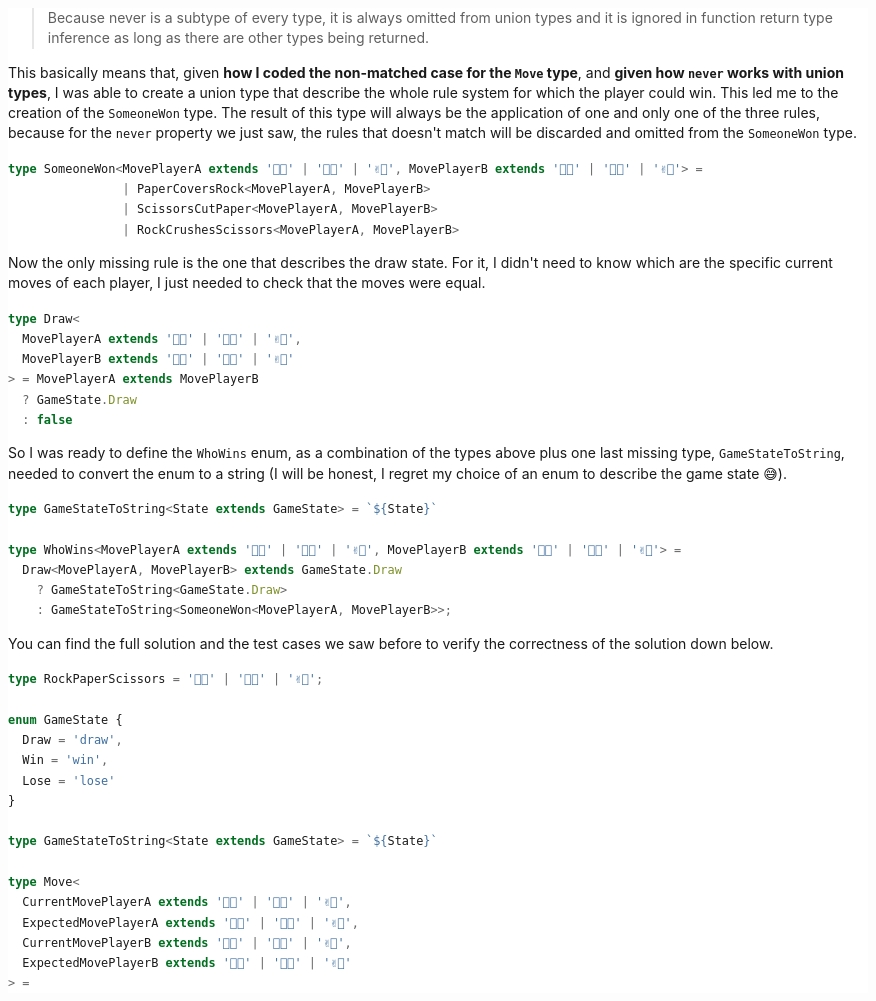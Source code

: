 >Because never is a subtype of every type, it is always omitted from union types and it is ignored in function return type inference as long as there are other types being returned.

This basically means that, given **how I coded the non-matched case for the `Move` type**, and **given how `never` 
works with union types**, I was able to create a union type that describe the whole rule system for which the player 
could win. This led me to the creation of the `SomeoneWon` type.
The result of this type will always be the application of one and only one of the three rules, because for the 
`never` property we just saw, the rules that doesn't match will be discarded and omitted from the `SomeoneWon` type.

```typescript
type SomeoneWon<MovePlayerA extends '👊🏻' | '🖐🏾' | '✌🏽', MovePlayerB extends '👊🏻' | '🖐🏾' | '✌🏽'> = 
				| PaperCoversRock<MovePlayerA, MovePlayerB> 
				| ScissorsCutPaper<MovePlayerA, MovePlayerB> 
				| RockCrushesScissors<MovePlayerA, MovePlayerB>
```

Now the only missing rule is the one that describes the draw state.
For it, I didn't need to know which are the specific current moves of each player, I just needed to check that the 
moves were equal.

```typescript
type Draw<
  MovePlayerA extends '👊🏻' | '🖐🏾' | '✌🏽',
  MovePlayerB extends '👊🏻' | '🖐🏾' | '✌🏽'
> = MovePlayerA extends MovePlayerB
  ? GameState.Draw
  : false
```

So I was ready to define the `WhoWins` enum, as a combination of the types above plus one last missing type, 
`GameStateToString`, needed to convert the enum to a string (I will be honest, I regret my choice of an enum to 
describe the game state :sweat_smile:).

```typescript
type GameStateToString<State extends GameState> = `${State}`

type WhoWins<MovePlayerA extends '👊🏻' | '🖐🏾' | '✌🏽', MovePlayerB extends '👊🏻' | '🖐🏾' | '✌🏽'> =
  Draw<MovePlayerA, MovePlayerB> extends GameState.Draw
    ? GameStateToString<GameState.Draw>
    : GameStateToString<SomeoneWon<MovePlayerA, MovePlayerB>>;
```

You can find the full solution and the test cases we saw before to verify the correctness of the 
solution down below.

```typescript
type RockPaperScissors = '👊🏻' | '🖐🏾' | '✌🏽';

enum GameState {
  Draw = 'draw',
  Win = 'win',
  Lose = 'lose'
}

type GameStateToString<State extends GameState> = `${State}`

type Move<
  CurrentMovePlayerA extends '👊🏻' | '🖐🏾' | '✌🏽',
  ExpectedMovePlayerA extends '👊🏻' | '🖐🏾' | '✌🏽',
  CurrentMovePlayerB extends '👊🏻' | '🖐🏾' | '✌🏽',
  ExpectedMovePlayerB extends '👊🏻' | '🖐🏾' | '✌🏽'
> =
```